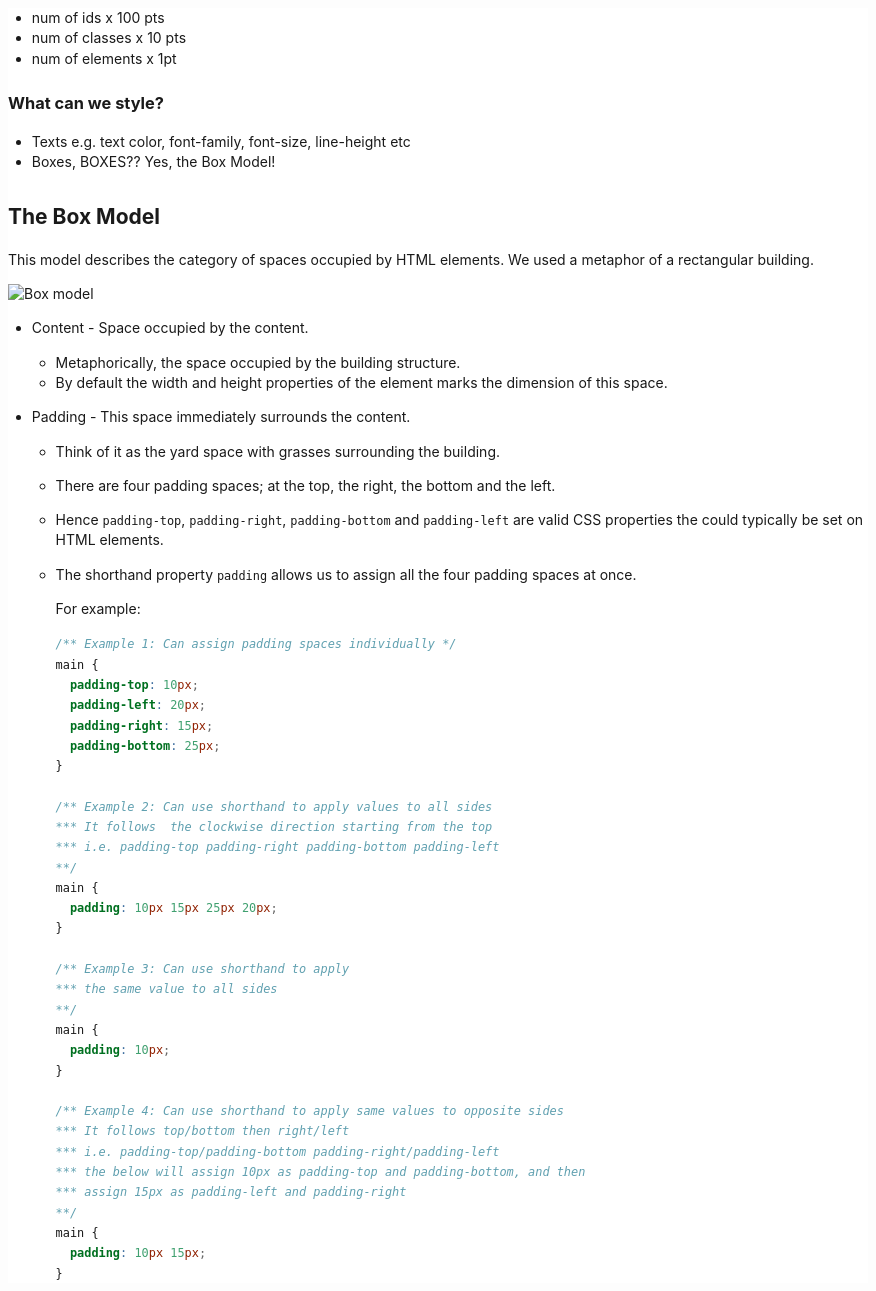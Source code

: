   - num of ids x 100 pts
  - num of classes x 10 pts
  - num of elements x 1pt

### What can we style?

- Texts e.g. text color, font-family, font-size, line-height etc
- Boxes, BOXES?? Yes, the Box Model!

## The Box Model
This model describes the category of spaces occupied by HTML elements. We used a metaphor of a rectangular building.

![Box model](https://cdn-images-1.medium.com/max/800/1*T9PFj7v8hFovBOR2qW0JYg.png)

- Content - Space occupied by the content.
  + Metaphorically, the space occupied by the building structure.
  + By default the width and height properties of the element marks the dimension of this space.


- Padding - This space immediately surrounds the content.
  + Think of it as the yard space with grasses surrounding the building.
  + There are four padding spaces; at the top, the right, the bottom and the left.
  + Hence `padding-top`, `padding-right`, `padding-bottom` and `padding-left` are valid CSS properties the could typically be set on HTML elements.
  + The shorthand property `padding` allows us to assign all the four padding spaces at once.

    For example:

    ```css
    /** Example 1: Can assign padding spaces individually */
    main {
      padding-top: 10px;
      padding-left: 20px;
      padding-right: 15px;
      padding-bottom: 25px;
    }

    /** Example 2: Can use shorthand to apply values to all sides
    *** It follows  the clockwise direction starting from the top
    *** i.e. padding-top padding-right padding-bottom padding-left
    **/
    main {
      padding: 10px 15px 25px 20px;
    }

    /** Example 3: Can use shorthand to apply
    *** the same value to all sides
    **/
    main {
      padding: 10px;
    }

    /** Example 4: Can use shorthand to apply same values to opposite sides
    *** It follows top/bottom then right/left
    *** i.e. padding-top/padding-bottom padding-right/padding-left
    *** the below will assign 10px as padding-top and padding-bottom, and then
    *** assign 15px as padding-left and padding-right
    **/
    main {
      padding: 10px 15px;
    }
